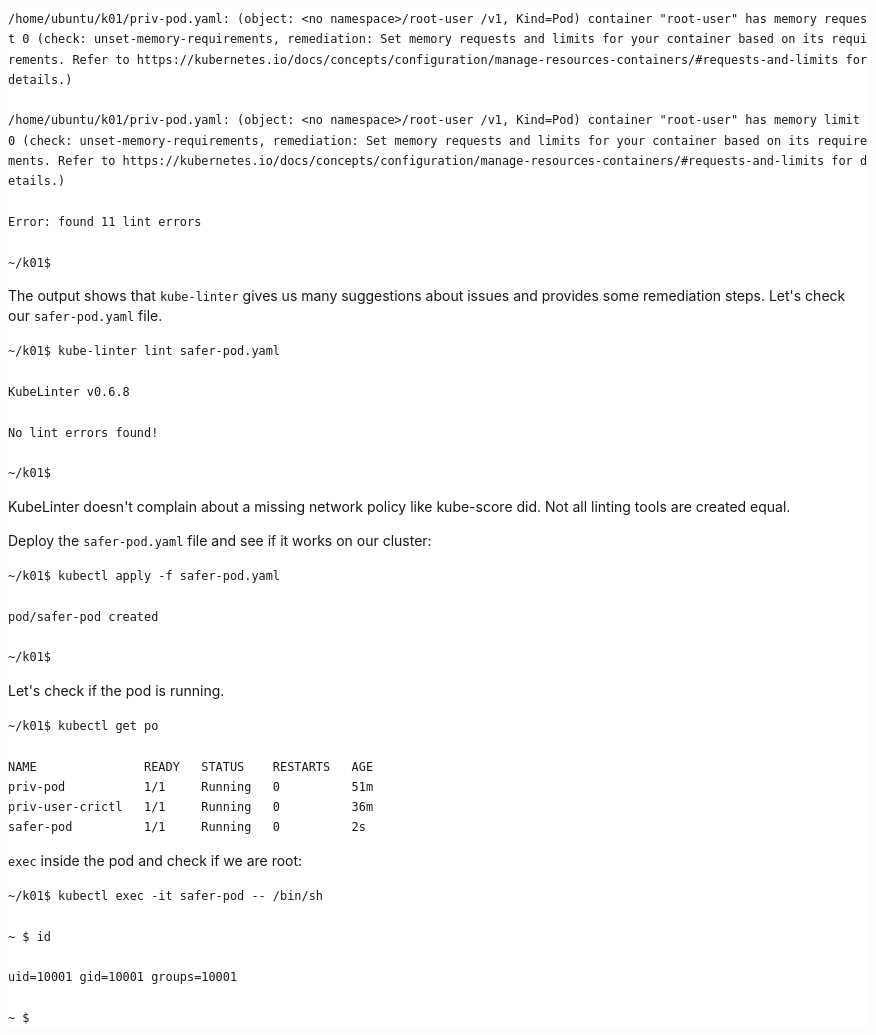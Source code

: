 ```shell
/home/ubuntu/k01/priv-pod.yaml: (object: <no namespace>/root-user /v1, Kind=Pod) container "root-user" has memory request 0 (check: unset-memory-requirements, remediation: Set memory requests and limits for your container based on its requirements. Refer to https://kubernetes.io/docs/concepts/configuration/manage-resources-containers/#requests-and-limits for details.)

/home/ubuntu/k01/priv-pod.yaml: (object: <no namespace>/root-user /v1, Kind=Pod) container "root-user" has memory limit 0 (check: unset-memory-requirements, remediation: Set memory requests and limits for your container based on its requirements. Refer to https://kubernetes.io/docs/concepts/configuration/manage-resources-containers/#requests-and-limits for details.)

Error: found 11 lint errors

~/k01$
```

The output shows that `kube-linter` gives us many suggestions about issues and provides some remediation
steps. Let's check our `safer-pod.yaml` file.

```shell
~/k01$ kube-linter lint safer-pod.yaml

KubeLinter v0.6.8

No lint errors found!

~/k01$
```

KubeLinter doesn't complain about a missing network policy like kube-score did. Not all linting tools are created equal.

Deploy the `safer-pod.yaml` file and see if it works on our cluster:

```shell
~/k01$ kubectl apply -f safer-pod.yaml

pod/safer-pod created

~/k01$
```

Let's check if the pod is running.

```shell
~/k01$ kubectl get po

NAME               READY   STATUS    RESTARTS   AGE
priv-pod           1/1     Running   0          51m
priv-user-crictl   1/1     Running   0          36m
safer-pod          1/1     Running   0          2s
```

`exec` inside the pod and check if we are root:

```shell
~/k01$ kubectl exec -it safer-pod -- /bin/sh

~ $ id

uid=10001 gid=10001 groups=10001

~ $
```
